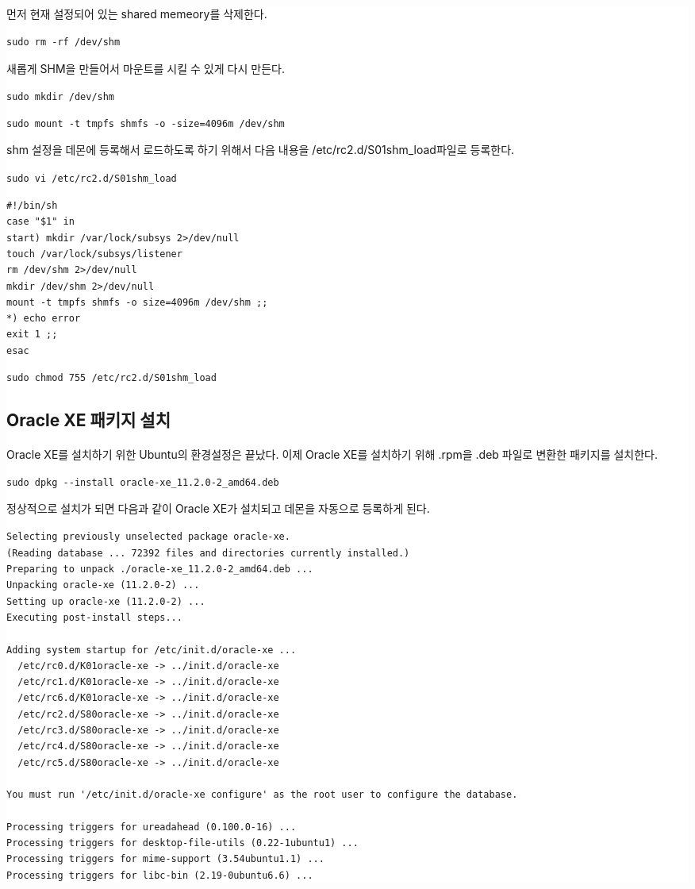 먼저 현재 설정되어 있는 shared memeory를 삭제한다.

~~~
sudo rm -rf /dev/shm
~~~

새롭게 SHM을 만들어서 마운트를 시킬 수 있게 다시 만든다.

~~~
sudo mkdir /dev/shm
~~~

~~~
sudo mount -t tmpfs shmfs -o -size=4096m /dev/shm
~~~
shm 설정을 데몬에 등록해서 로드하도록 하기 위해서 다음 내용을 /etc/rc2.d/S01shm_load파일로 등록한다.

~~~
sudo vi /etc/rc2.d/S01shm_load
~~~

~~~
#!/bin/sh
case "$1" in
start) mkdir /var/lock/subsys 2>/dev/null
touch /var/lock/subsys/listener
rm /dev/shm 2>/dev/null
mkdir /dev/shm 2>/dev/null
mount -t tmpfs shmfs -o size=4096m /dev/shm ;;
*) echo error
exit 1 ;;
esac
~~~

~~~
sudo chmod 755 /etc/rc2.d/S01shm_load
~~~

## Oracle XE 패키지 설치
Oracle XE를 설치하기 위한 Ubuntu의 환경설정은 끝났다. 이제 Oracle XE를 설치하기 위해 .rpm을 .deb 파일로 변환한 패키지를 설치한다.

~~~
sudo dpkg --install oracle-xe_11.2.0-2_amd64.deb
~~~

정상적으로 설치가 되면 다음과 같이 Oracle XE가 설치되고 데몬을 자동으로 등록하게 된다.

~~~
Selecting previously unselected package oracle-xe.
(Reading database ... 72392 files and directories currently installed.)
Preparing to unpack ./oracle-xe_11.2.0-2_amd64.deb ...
Unpacking oracle-xe (11.2.0-2) ...
Setting up oracle-xe (11.2.0-2) ...
Executing post-install steps...

Adding system startup for /etc/init.d/oracle-xe ...
  /etc/rc0.d/K01oracle-xe -> ../init.d/oracle-xe
  /etc/rc1.d/K01oracle-xe -> ../init.d/oracle-xe
  /etc/rc6.d/K01oracle-xe -> ../init.d/oracle-xe
  /etc/rc2.d/S80oracle-xe -> ../init.d/oracle-xe
  /etc/rc3.d/S80oracle-xe -> ../init.d/oracle-xe
  /etc/rc4.d/S80oracle-xe -> ../init.d/oracle-xe
  /etc/rc5.d/S80oracle-xe -> ../init.d/oracle-xe

You must run '/etc/init.d/oracle-xe configure' as the root user to configure the database.

Processing triggers for ureadahead (0.100.0-16) ...
Processing triggers for desktop-file-utils (0.22-1ubuntu1) ...
Processing triggers for mime-support (3.54ubuntu1.1) ...
Processing triggers for libc-bin (2.19-0ubuntu6.6) ...
~~~